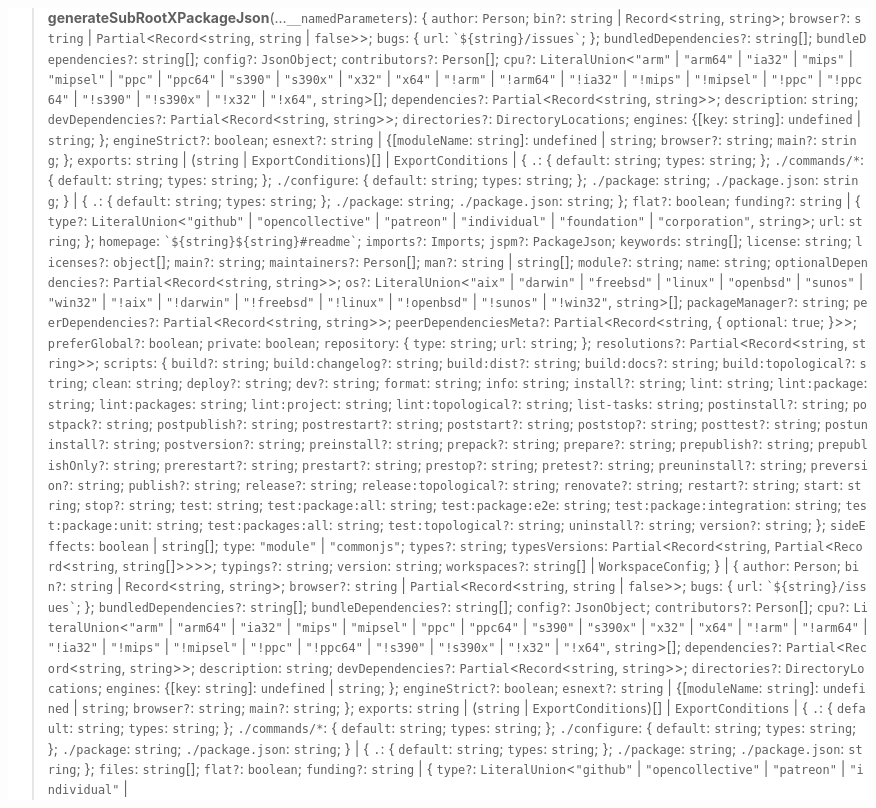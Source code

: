 > **generateSubRootXPackageJson**(...`__namedParameters`): \{ `author`: `Person`; `bin?`: `string` \| `Record`\<`string`, `string`\>; `browser?`: `string` \| `Partial`\<`Record`\<`string`, `string` \| `false`\>\>; `bugs`: \{ `url`: `` `${string}/issues` ``; \}; `bundledDependencies?`: `string`[]; `bundleDependencies?`: `string`[]; `config?`: `JsonObject`; `contributors?`: `Person`[]; `cpu?`: `LiteralUnion`\<`"arm"` \| `"arm64"` \| `"ia32"` \| `"mips"` \| `"mipsel"` \| `"ppc"` \| `"ppc64"` \| `"s390"` \| `"s390x"` \| `"x32"` \| `"x64"` \| `"!arm"` \| `"!arm64"` \| `"!ia32"` \| `"!mips"` \| `"!mipsel"` \| `"!ppc"` \| `"!ppc64"` \| `"!s390"` \| `"!s390x"` \| `"!x32"` \| `"!x64"`, `string`\>[]; `dependencies?`: `Partial`\<`Record`\<`string`, `string`\>\>; `description`: `string`; `devDependencies?`: `Partial`\<`Record`\<`string`, `string`\>\>; `directories?`: `DirectoryLocations`; `engines`: \{[`key`: `string`]: `undefined` \| `string`; \}; `engineStrict?`: `boolean`; `esnext?`: `string` \| \{[`moduleName`: `string`]: `undefined` \| `string`; `browser?`: `string`; `main?`: `string`; \}; `exports`: `string` \| (`string` \| `ExportConditions`)[] \| `ExportConditions` \| \{ `.`: \{ `default`: `string`; `types`: `string`; \}; `./commands/*`: \{ `default`: `string`; `types`: `string`; \}; `./configure`: \{ `default`: `string`; `types`: `string`; \}; `./package`: `string`; `./package.json`: `string`; \} \| \{ `.`: \{ `default`: `string`; `types`: `string`; \}; `./package`: `string`; `./package.json`: `string`; \}; `flat?`: `boolean`; `funding?`: `string` \| \{ `type?`: `LiteralUnion`\<`"github"` \| `"opencollective"` \| `"patreon"` \| `"individual"` \| `"foundation"` \| `"corporation"`, `string`\>; `url`: `string`; \}; `homepage`: `` `${string}${string}#readme` ``; `imports?`: `Imports`; `jspm?`: `PackageJson`; `keywords`: `string`[]; `license`: `string`; `licenses?`: `object`[]; `main?`: `string`; `maintainers?`: `Person`[]; `man?`: `string` \| `string`[]; `module?`: `string`; `name`: `string`; `optionalDependencies?`: `Partial`\<`Record`\<`string`, `string`\>\>; `os?`: `LiteralUnion`\<`"aix"` \| `"darwin"` \| `"freebsd"` \| `"linux"` \| `"openbsd"` \| `"sunos"` \| `"win32"` \| `"!aix"` \| `"!darwin"` \| `"!freebsd"` \| `"!linux"` \| `"!openbsd"` \| `"!sunos"` \| `"!win32"`, `string`\>[]; `packageManager?`: `string`; `peerDependencies?`: `Partial`\<`Record`\<`string`, `string`\>\>; `peerDependenciesMeta?`: `Partial`\<`Record`\<`string`, \{ `optional`: `true`; \}\>\>; `preferGlobal?`: `boolean`; `private`: `boolean`; `repository`: \{ `type`: `string`; `url`: `string`; \}; `resolutions?`: `Partial`\<`Record`\<`string`, `string`\>\>; `scripts`: \{ `build?`: `string`; `build:changelog?`: `string`; `build:dist?`: `string`; `build:docs?`: `string`; `build:topological?`: `string`; `clean`: `string`; `deploy?`: `string`; `dev?`: `string`; `format`: `string`; `info`: `string`; `install?`: `string`; `lint`: `string`; `lint:package`: `string`; `lint:packages`: `string`; `lint:project`: `string`; `lint:topological?`: `string`; `list-tasks`: `string`; `postinstall?`: `string`; `postpack?`: `string`; `postpublish?`: `string`; `postrestart?`: `string`; `poststart?`: `string`; `poststop?`: `string`; `posttest?`: `string`; `postuninstall?`: `string`; `postversion?`: `string`; `preinstall?`: `string`; `prepack?`: `string`; `prepare?`: `string`; `prepublish?`: `string`; `prepublishOnly?`: `string`; `prerestart?`: `string`; `prestart?`: `string`; `prestop?`: `string`; `pretest?`: `string`; `preuninstall?`: `string`; `preversion?`: `string`; `publish?`: `string`; `release?`: `string`; `release:topological?`: `string`; `renovate?`: `string`; `restart?`: `string`; `start`: `string`; `stop?`: `string`; `test`: `string`; `test:package:all`: `string`; `test:package:e2e`: `string`; `test:package:integration`: `string`; `test:package:unit`: `string`; `test:packages:all`: `string`; `test:topological?`: `string`; `uninstall?`: `string`; `version?`: `string`; \}; `sideEffects`: `boolean` \| `string`[]; `type`: `"module"` \| `"commonjs"`; `types?`: `string`; `typesVersions`: `Partial`\<`Record`\<`string`, `Partial`\<`Record`\<`string`, `string`[]\>\>\>\>; `typings?`: `string`; `version`: `string`; `workspaces?`: `string`[] \| `WorkspaceConfig`; \} \| \{ `author`: `Person`; `bin?`: `string` \| `Record`\<`string`, `string`\>; `browser?`: `string` \| `Partial`\<`Record`\<`string`, `string` \| `false`\>\>; `bugs`: \{ `url`: `` `${string}/issues` ``; \}; `bundledDependencies?`: `string`[]; `bundleDependencies?`: `string`[]; `config?`: `JsonObject`; `contributors?`: `Person`[]; `cpu?`: `LiteralUnion`\<`"arm"` \| `"arm64"` \| `"ia32"` \| `"mips"` \| `"mipsel"` \| `"ppc"` \| `"ppc64"` \| `"s390"` \| `"s390x"` \| `"x32"` \| `"x64"` \| `"!arm"` \| `"!arm64"` \| `"!ia32"` \| `"!mips"` \| `"!mipsel"` \| `"!ppc"` \| `"!ppc64"` \| `"!s390"` \| `"!s390x"` \| `"!x32"` \| `"!x64"`, `string`\>[]; `dependencies?`: `Partial`\<`Record`\<`string`, `string`\>\>; `description`: `string`; `devDependencies?`: `Partial`\<`Record`\<`string`, `string`\>\>; `directories?`: `DirectoryLocations`; `engines`: \{[`key`: `string`]: `undefined` \| `string`; \}; `engineStrict?`: `boolean`; `esnext?`: `string` \| \{[`moduleName`: `string`]: `undefined` \| `string`; `browser?`: `string`; `main?`: `string`; \}; `exports`: `string` \| (`string` \| `ExportConditions`)[] \| `ExportConditions` \| \{ `.`: \{ `default`: `string`; `types`: `string`; \}; `./commands/*`: \{ `default`: `string`; `types`: `string`; \}; `./configure`: \{ `default`: `string`; `types`: `string`; \}; `./package`: `string`; `./package.json`: `string`; \} \| \{ `.`: \{ `default`: `string`; `types`: `string`; \}; `./package`: `string`; `./package.json`: `string`; \}; `files`: `string`[]; `flat?`: `boolean`; `funding?`: `string` \| \{ `type?`: `LiteralUnion`\<`"github"` \| `"opencollective"` \| `"patreon"` \| `"individual"` \|